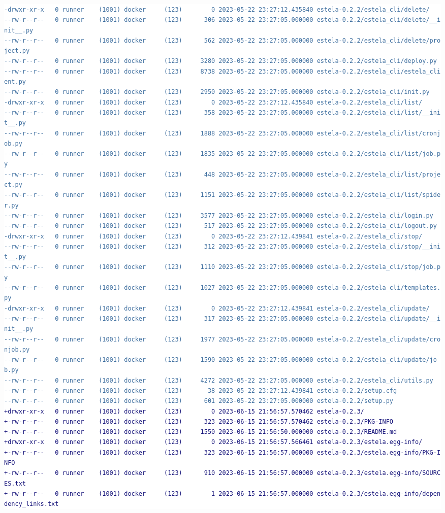 ```diff
-drwxr-xr-x   0 runner    (1001) docker     (123)        0 2023-05-22 23:27:12.435840 estela-0.2.2/estela_cli/delete/
--rw-r--r--   0 runner    (1001) docker     (123)      306 2023-05-22 23:27:05.000000 estela-0.2.2/estela_cli/delete/__init__.py
--rw-r--r--   0 runner    (1001) docker     (123)      562 2023-05-22 23:27:05.000000 estela-0.2.2/estela_cli/delete/project.py
--rw-r--r--   0 runner    (1001) docker     (123)     3280 2023-05-22 23:27:05.000000 estela-0.2.2/estela_cli/deploy.py
--rw-r--r--   0 runner    (1001) docker     (123)     8738 2023-05-22 23:27:05.000000 estela-0.2.2/estela_cli/estela_client.py
--rw-r--r--   0 runner    (1001) docker     (123)     2950 2023-05-22 23:27:05.000000 estela-0.2.2/estela_cli/init.py
-drwxr-xr-x   0 runner    (1001) docker     (123)        0 2023-05-22 23:27:12.435840 estela-0.2.2/estela_cli/list/
--rw-r--r--   0 runner    (1001) docker     (123)      358 2023-05-22 23:27:05.000000 estela-0.2.2/estela_cli/list/__init__.py
--rw-r--r--   0 runner    (1001) docker     (123)     1888 2023-05-22 23:27:05.000000 estela-0.2.2/estela_cli/list/cronjob.py
--rw-r--r--   0 runner    (1001) docker     (123)     1835 2023-05-22 23:27:05.000000 estela-0.2.2/estela_cli/list/job.py
--rw-r--r--   0 runner    (1001) docker     (123)      448 2023-05-22 23:27:05.000000 estela-0.2.2/estela_cli/list/project.py
--rw-r--r--   0 runner    (1001) docker     (123)     1151 2023-05-22 23:27:05.000000 estela-0.2.2/estela_cli/list/spider.py
--rw-r--r--   0 runner    (1001) docker     (123)     3577 2023-05-22 23:27:05.000000 estela-0.2.2/estela_cli/login.py
--rw-r--r--   0 runner    (1001) docker     (123)      517 2023-05-22 23:27:05.000000 estela-0.2.2/estela_cli/logout.py
-drwxr-xr-x   0 runner    (1001) docker     (123)        0 2023-05-22 23:27:12.439841 estela-0.2.2/estela_cli/stop/
--rw-r--r--   0 runner    (1001) docker     (123)      312 2023-05-22 23:27:05.000000 estela-0.2.2/estela_cli/stop/__init__.py
--rw-r--r--   0 runner    (1001) docker     (123)     1110 2023-05-22 23:27:05.000000 estela-0.2.2/estela_cli/stop/job.py
--rw-r--r--   0 runner    (1001) docker     (123)     1027 2023-05-22 23:27:05.000000 estela-0.2.2/estela_cli/templates.py
-drwxr-xr-x   0 runner    (1001) docker     (123)        0 2023-05-22 23:27:12.439841 estela-0.2.2/estela_cli/update/
--rw-r--r--   0 runner    (1001) docker     (123)      317 2023-05-22 23:27:05.000000 estela-0.2.2/estela_cli/update/__init__.py
--rw-r--r--   0 runner    (1001) docker     (123)     1977 2023-05-22 23:27:05.000000 estela-0.2.2/estela_cli/update/cronjob.py
--rw-r--r--   0 runner    (1001) docker     (123)     1590 2023-05-22 23:27:05.000000 estela-0.2.2/estela_cli/update/job.py
--rw-r--r--   0 runner    (1001) docker     (123)     4272 2023-05-22 23:27:05.000000 estela-0.2.2/estela_cli/utils.py
--rw-r--r--   0 runner    (1001) docker     (123)       38 2023-05-22 23:27:12.439841 estela-0.2.2/setup.cfg
--rw-r--r--   0 runner    (1001) docker     (123)      601 2023-05-22 23:27:05.000000 estela-0.2.2/setup.py
+drwxr-xr-x   0 runner    (1001) docker     (123)        0 2023-06-15 21:56:57.570462 estela-0.2.3/
+-rw-r--r--   0 runner    (1001) docker     (123)      323 2023-06-15 21:56:57.570462 estela-0.2.3/PKG-INFO
+-rw-r--r--   0 runner    (1001) docker     (123)     1550 2023-06-15 21:56:50.000000 estela-0.2.3/README.md
+drwxr-xr-x   0 runner    (1001) docker     (123)        0 2023-06-15 21:56:57.566461 estela-0.2.3/estela.egg-info/
+-rw-r--r--   0 runner    (1001) docker     (123)      323 2023-06-15 21:56:57.000000 estela-0.2.3/estela.egg-info/PKG-INFO
+-rw-r--r--   0 runner    (1001) docker     (123)      910 2023-06-15 21:56:57.000000 estela-0.2.3/estela.egg-info/SOURCES.txt
+-rw-r--r--   0 runner    (1001) docker     (123)        1 2023-06-15 21:56:57.000000 estela-0.2.3/estela.egg-info/dependency_links.txt
```